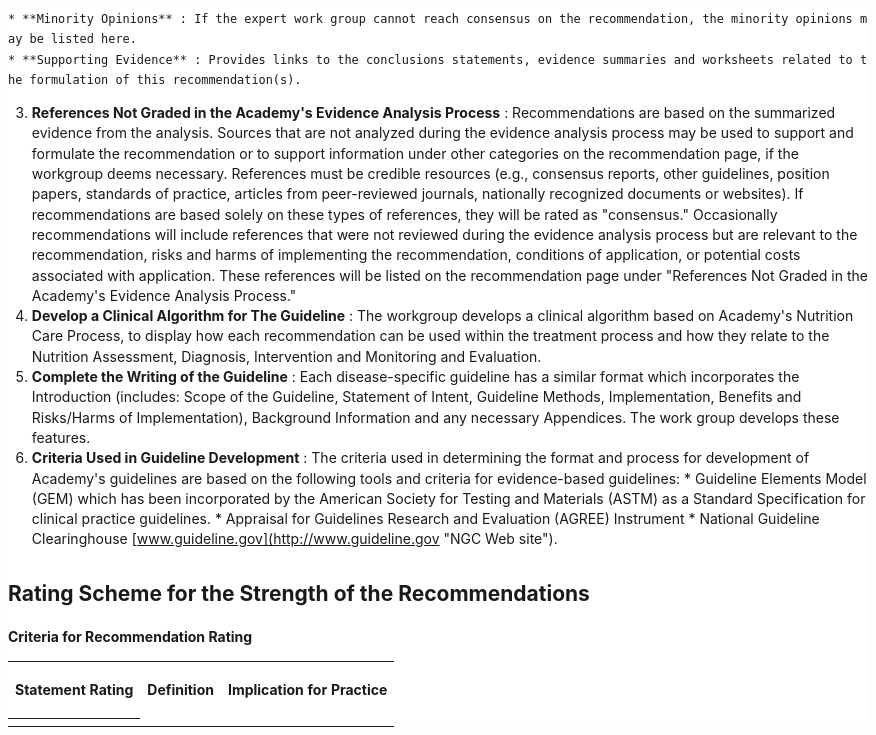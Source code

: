     * **Minority Opinions** : If the expert work group cannot reach consensus on the recommendation, the minority opinions may be listed here. 
    * **Supporting Evidence** : Provides links to the conclusions statements, evidence summaries and worksheets related to the formulation of this recommendation(s). 
  3. **References Not Graded in the Academy's Evidence Analysis Process** : Recommendations are based on the summarized evidence from the analysis. Sources that are not analyzed during the evidence analysis process may be used to support and formulate the recommendation or to support information under other categories on the recommendation page, if the workgroup deems necessary. References must be credible resources (e.g., consensus reports, other guidelines, position papers, standards of practice, articles from peer-reviewed journals, nationally recognized documents or websites). If recommendations are based solely on these types of references, they will be rated as "consensus." Occasionally recommendations will include references that were not reviewed during the evidence analysis process but are relevant to the recommendation, risks and harms of implementing the recommendation, conditions of application, or potential costs associated with application. These references will be listed on the recommendation page under "References Not Graded in the Academy's Evidence Analysis Process." 
  4. **Develop a Clinical Algorithm for The Guideline** ​: The workgroup develops a clinical algorithm based on Academy's Nutrition Care Process, to display how each recommendation can be used within the treatment process and how they relate to the Nutrition Assessment, Diagnosis, Intervention and Monitoring and Evaluation. 
  5. **Complete the Writing of the Guideline** : Each disease-specific guideline has a similar format which incorporates the Introduction (includes: Scope of the Guideline, Statement of Intent, Guideline Methods, Implementation, Benefits and Risks/Harms of Implementation), Background Information and any necessary Appendices. The work group develops these features. 
  6. **Criteria Used in Guideline Development** : The criteria used in determining the format and process for development of Academy's guidelines are based on the following tools and criteria for evidence-based guidelines: 
    * Guideline Elements Model (GEM) which has been incorporated by the American Society for Testing and Materials (ASTM) as a Standard Specification for clinical practice guidelines. 
    * Appraisal for Guidelines Research and Evaluation (AGREE) Instrument 
    * National Guideline Clearinghouse [www.guideline.gov](http://www.guideline.gov "NGC Web site"). 



## Rating Scheme for the Strength of the Recommendations



**Criteria for Recommendation Rating**  
  
<table>  
<tr>  
<th>

Statement Rating
</th>  
<th>

Definition
</th>  
<th>

Implication for Practice
</th> </tr>  
<tr>  
<th>
